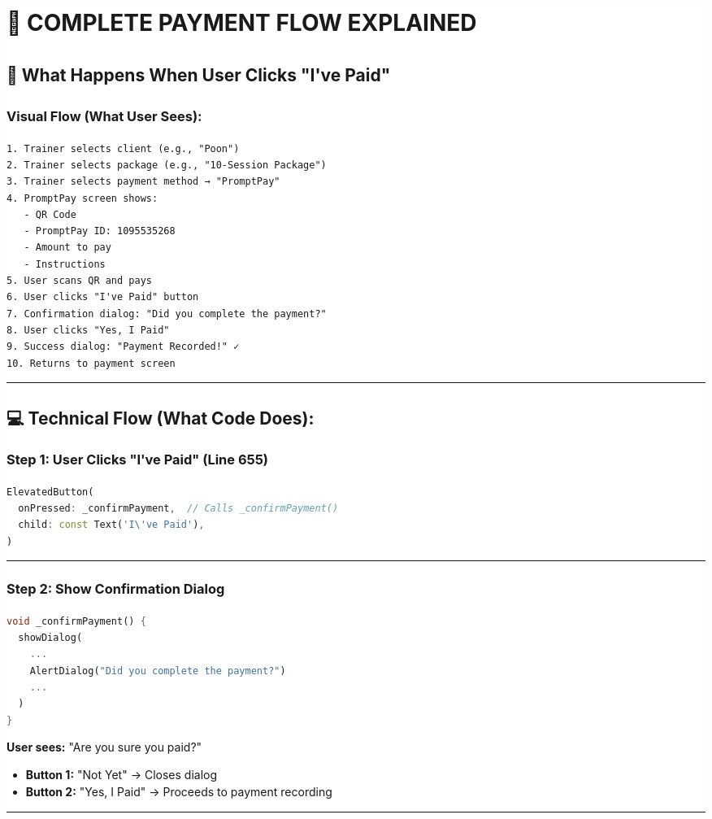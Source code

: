 # 🔄 COMPLETE PAYMENT FLOW EXPLAINED

## 📱 **What Happens When User Clicks "I've Paid"**

### **Visual Flow (What User Sees):**
```
1. Trainer selects client (e.g., "Poon")
2. Trainer selects package (e.g., "10-Session Package")
3. Trainer selects payment method → "PromptPay"
4. PromptPay screen shows:
   - QR Code
   - PromptPay ID: 1095535268
   - Amount to pay
   - Instructions
5. User scans QR and pays
6. User clicks "I've Paid" button
7. Confirmation dialog: "Did you complete the payment?"
8. User clicks "Yes, I Paid"
9. Success dialog: "Payment Recorded!" ✓
10. Returns to payment screen
```

---

## 💻 **Technical Flow (What Code Does):**

### **Step 1: User Clicks "I've Paid" (Line 655)**
```dart
ElevatedButton(
  onPressed: _confirmPayment,  // Calls _confirmPayment()
  child: const Text('I\'ve Paid'),
)
```

---

### **Step 2: Show Confirmation Dialog**
```dart
void _confirmPayment() {
  showDialog(
    ...
    AlertDialog("Did you complete the payment?")
    ...
  )
}
```

**User sees:** "Are you sure you paid?"
- **Button 1:** "Not Yet" → Closes dialog
- **Button 2:** "Yes, I Paid" → Proceeds to payment recording

---